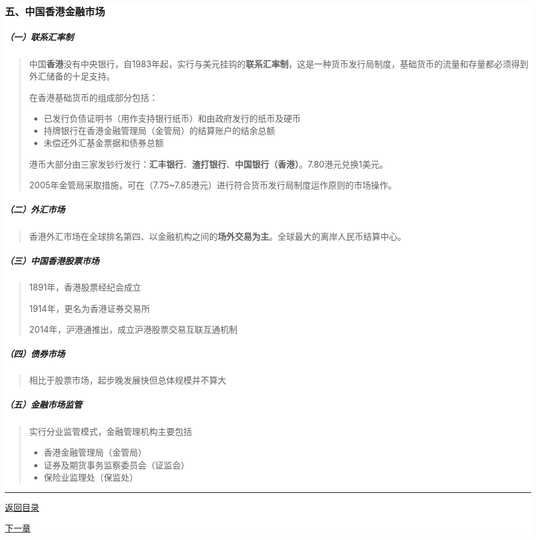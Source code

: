 ### 五、中国香港金融市场

##### （一）联系汇率制

> 中国**香港**没有中央银行，自1983年起，实行与美元挂钩的**联系汇率制**，这是一种货币发行局制度，基础货币的流量和存量都必须得到外汇储备的十足支持。
>
> 在香港基础货币的组成部分包括：
>
> - 已发行负债证明书（用作支持银行纸币）和由政府发行的纸币及硬币
> - 持牌银行在香港金融管理局（金管局）的结算账户的结余总额
> - 未偿还外汇基金票据和债券总额
>
> 港币大部分由三家发钞行发行：**汇丰银行**、**渣打银行**、**中国银行（香港）**。7.80港元兑换1美元。
>
> 2005年金管局采取措施，可在（7.75~7.85港元）进行符合货币发行局制度运作原则的市场操作。

##### （二）外汇市场

> 香港外汇市场在全球排名第四、以金融机构之间的**场外交易为主**。全球最大的离岸人民币结算中心。

##### （三）中国香港股票市场

> 1891年，香港股票经纪会成立
>
> 1914年，更名为香港证券交易所
>
> 2014年，沪港通推出，成立沪港股票交易互联互通机制

##### （四）债券市场

> 相比于股票市场，起步晚发展快但总体规模并不算大

##### （五）金融市场监管

> 实行分业监管模式，金融管理机构主要包括
>
> - 香港金融管理局（金管局）
> - 证券及期货事务监察委员会（证监会）
> - 保险业监理处（保监处）











------

[返回目录](../README.md)

[下一章](./金融市场基础知识-第二章.md)

